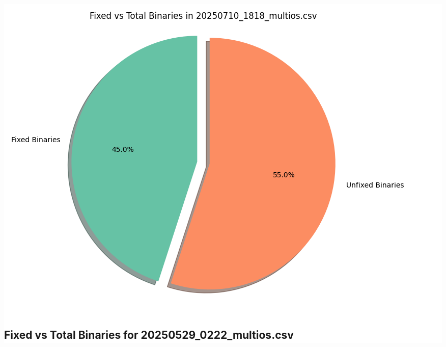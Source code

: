 ![Fixed vs Total Binaries](multios_pie_chart_20250710_1818_multios.png)


## Fixed vs Total Binaries for 20250529_0222_multios.csv

